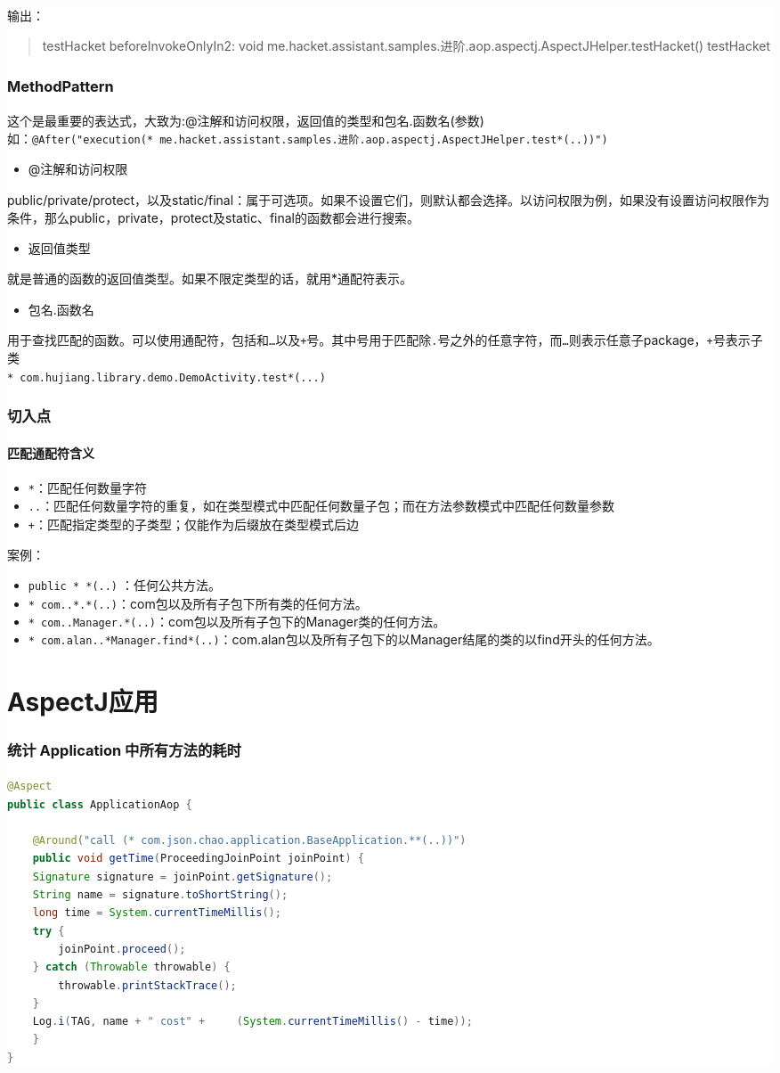 输出：

> testHacket
> beforeInvokeOnlyIn2: void me.hacket.assistant.samples.进阶.aop.aspectj.AspectJHelper.testHacket()
> testHacket

### MethodPattern

这个是最重要的表达式，大致为:@注解和访问权限，返回值的类型和包名.函数名(参数)<br />如：`@After("execution(* me.hacket.assistant.samples.进阶.aop.aspectj.AspectJHelper.test*(..))")`

- @注解和访问权限

public/private/protect，以及static/final：属于可选项。如果不设置它们，则默认都会选择。以访问权限为例，如果没有设置访问权限作为条件，那么public，private，protect及static、final的函数都会进行搜索。

- 返回值类型

就是普通的函数的返回值类型。如果不限定类型的话，就用*通配符表示。

- 包名.函数名

用于查找匹配的函数。可以使用通配符，包括和`…`以及`+`号。其中号用于匹配除`.`号之外的任意字符，而`…`则表示任意子package，`+`号表示子类<br />`* com.hujiang.library.demo.DemoActivity.test*(...)`

### 切入点

#### 匹配通配符含义

- `*`：匹配任何数量字符
- `..`：匹配任何数量字符的重复，如在类型模式中匹配任何数量子包；而在方法参数模式中匹配任何数量参数
- `+`：匹配指定类型的子类型；仅能作为后缀放在类型模式后边

案例：

- `public * *(..)` ：任何公共方法。
- `* com..*.*(..)`：com包以及所有子包下所有类的任何方法。
- `* com..Manager.*(..)`：com包以及所有子包下的Manager类的任何方法。
- `* com.alan..*Manager.find*(..)`：com.alan包以及所有子包下的以Manager结尾的类的以find开头的任何方法。

# AspectJ应用

### 统计 Application 中所有方法的耗时

```java
@Aspect
public class ApplicationAop {

    @Around("call (* com.json.chao.application.BaseApplication.**(..))")
    public void getTime(ProceedingJoinPoint joinPoint) {
    Signature signature = joinPoint.getSignature();
    String name = signature.toShortString();
    long time = System.currentTimeMillis();
    try {
        joinPoint.proceed();
    } catch (Throwable throwable) {
        throwable.printStackTrace();
    }
    Log.i(TAG, name + " cost" +     (System.currentTimeMillis() - time));
    }
}
```
